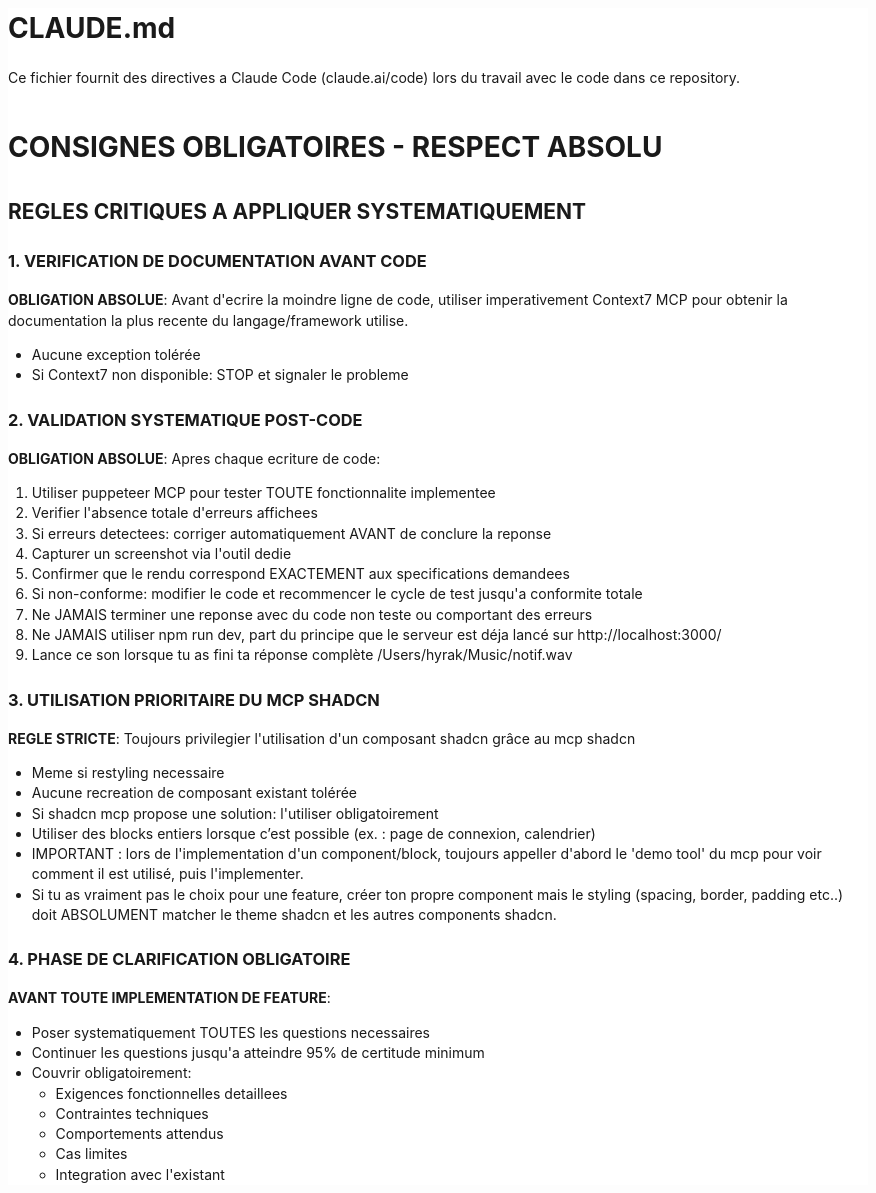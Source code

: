 
# CLAUDE.md

Ce fichier fournit des directives a Claude Code (claude.ai/code) lors du travail avec le code dans ce repository.

# CONSIGNES OBLIGATOIRES - RESPECT ABSOLU

## REGLES CRITIQUES A APPLIQUER SYSTEMATIQUEMENT

### 1. VERIFICATION DE DOCUMENTATION AVANT CODE
**OBLIGATION ABSOLUE**: Avant d'ecrire la moindre ligne de code, utiliser imperativement Context7 MCP pour obtenir la documentation la plus recente du langage/framework utilise.
- Aucune exception tolérée
- Si Context7 non disponible: STOP et signaler le probleme

### 2. VALIDATION SYSTEMATIQUE POST-CODE
**OBLIGATION ABSOLUE**: Apres chaque ecriture de code:
1. Utiliser puppeteer MCP pour tester TOUTE fonctionnalite implementee
2. Verifier l'absence totale d'erreurs affichees
3. Si erreurs detectees: corriger automatiquement AVANT de conclure la reponse
4. Capturer un screenshot via l'outil dedie
5. Confirmer que le rendu correspond EXACTEMENT aux specifications demandees
6. Si non-conforme: modifier le code et recommencer le cycle de test jusqu'a conformite totale
7. Ne JAMAIS terminer une reponse avec du code non teste ou comportant des erreurs
8. Ne JAMAIS utiliser npm run dev, part du principe que le serveur est déja lancé sur http://localhost:3000/
9. Lance ce son lorsque tu as fini ta réponse complète /Users/hyrak/Music/notif.wav

### 3. UTILISATION PRIORITAIRE DU MCP SHADCN
**REGLE STRICTE**: Toujours privilegier l'utilisation d'un composant shadcn grâce au mcp shadcn
- Meme si restyling necessaire
- Aucune recreation de composant existant tolérée
- Si shadcn mcp propose une solution: l'utiliser obligatoirement
- Utiliser des blocks entiers lorsque c’est possible (ex. : page de connexion, calendrier)
- IMPORTANT : lors de l'implementation d'un component/block, toujours appeller d'abord le 'demo tool' du mcp pour voir comment il est utilisé, puis l'implementer.
- Si tu as vraiment pas le choix pour une feature, créer ton propre component mais le styling (spacing, border, padding etc..) doit ABSOLUMENT matcher le theme shadcn et les autres components shadcn.


### 4. PHASE DE CLARIFICATION OBLIGATOIRE
**AVANT TOUTE IMPLEMENTATION DE FEATURE**:
- Poser systematiquement TOUTES les questions necessaires
- Continuer les questions jusqu'a atteindre 95% de certitude minimum
- Couvrir obligatoirement:
  - Exigences fonctionnelles detaillees
  - Contraintes techniques
  - Comportements attendus
  - Cas limites
  - Integration avec l'existant
